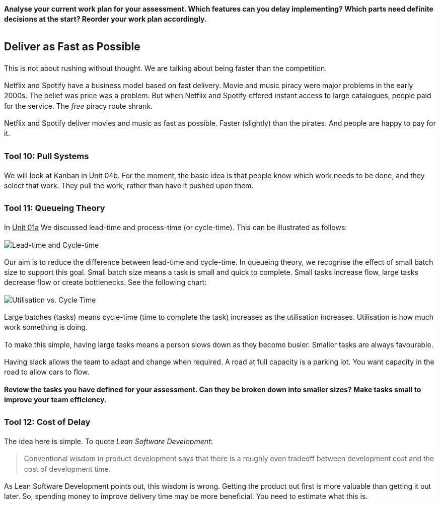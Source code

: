 **Analyse your current work plan for your assessment.  Which features can you delay implementing?  Which parts need definite decisions at the start?  Reorder your work plan accordingly.**

## Deliver as Fast as Possible

This is not about rushing without thought.  We are talking about being faster than the competition.

Netflix and Spotify have a business model based on fast delivery.  Movie and music piracy were major problems in the early 2000s.  The belief was price was a problem.  But when Netflix and Spotify offered instant access to large catalogues, people paid for the service.  The *free* piracy route shrank.

Netflix and Spotify deliver movies and music as fast as possible.  Faster (slightly) than the pirates.  And people are happy to pay for it.

### Tool 10: Pull Systems

We will look at Kanban in [Unit 04b](../unit04/unit04b.md).  For the moment, the basic idea is that people know which work needs to be done, and they select that work.  They pull the work, rather than have it pushed upon them.

### Tool 11: Queueing Theory

In [Unit 01a](../unit01/unit01a.md) We discussed lead-time and process-time (or cycle-time).  This can be illustrated as follows:

![Lead-time and Cycle-time](img/cycle-time.png)

Our aim is to reduce the difference between lead-time and cycle-time.  In queueing theory, we recognise the effect of small batch size to support this goal.  Small batch size means a task is small and quick to complete.  Small tasks increase flow, large tasks decrease flow or create bottlenecks.  See the following chart:

![Utilisation vs. Cycle Time](img/utilisation.jpg)

Large batches (tasks) means cycle-time (time to complete the task) increases as the utilisation increases.  Utilisation is how much work something is doing.

To make this simple, having large tasks means a person slows down as they become busier.  Smaller tasks are always favourable.

Having slack allows the team to adapt and change when required.  A road at full capacity is a parking lot.  You want capacity in the road to allow cars to flow.

**Review the tasks you have defined for your assessment.  Can they be broken down into smaller sizes?  Make tasks small to improve your team efficiency.**

### Tool 12: Cost of Delay

The idea here is simple.  To quote *Lean Software Development*:

> Conventional wisdom in product development says that there is a roughly even tradeoff between development cost and the cost of development time.

As Lean Software Development points out, this wisdom is wrong.  Getting the product out first is more valuable than getting it out later.  So, spending money to improve delivery time may be more beneficial.  You need to estimate what this is.
